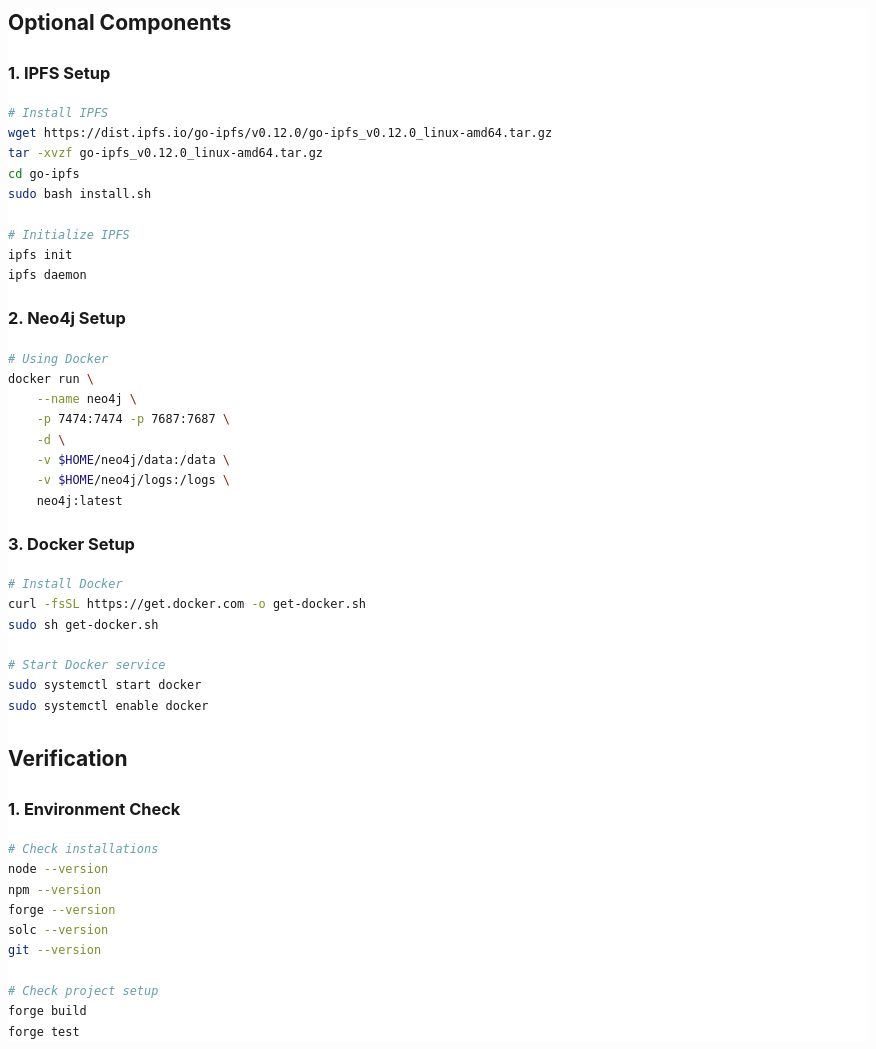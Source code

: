 ## Optional Components

### 1. IPFS Setup
```bash
# Install IPFS
wget https://dist.ipfs.io/go-ipfs/v0.12.0/go-ipfs_v0.12.0_linux-amd64.tar.gz
tar -xvzf go-ipfs_v0.12.0_linux-amd64.tar.gz
cd go-ipfs
sudo bash install.sh

# Initialize IPFS
ipfs init
ipfs daemon
```

### 2. Neo4j Setup
```bash
# Using Docker
docker run \
    --name neo4j \
    -p 7474:7474 -p 7687:7687 \
    -d \
    -v $HOME/neo4j/data:/data \
    -v $HOME/neo4j/logs:/logs \
    neo4j:latest
```

### 3. Docker Setup
```bash
# Install Docker
curl -fsSL https://get.docker.com -o get-docker.sh
sudo sh get-docker.sh

# Start Docker service
sudo systemctl start docker
sudo systemctl enable docker
```

## Verification

### 1. Environment Check
```bash
# Check installations
node --version
npm --version
forge --version
solc --version
git --version

# Check project setup
forge build
forge test
```
